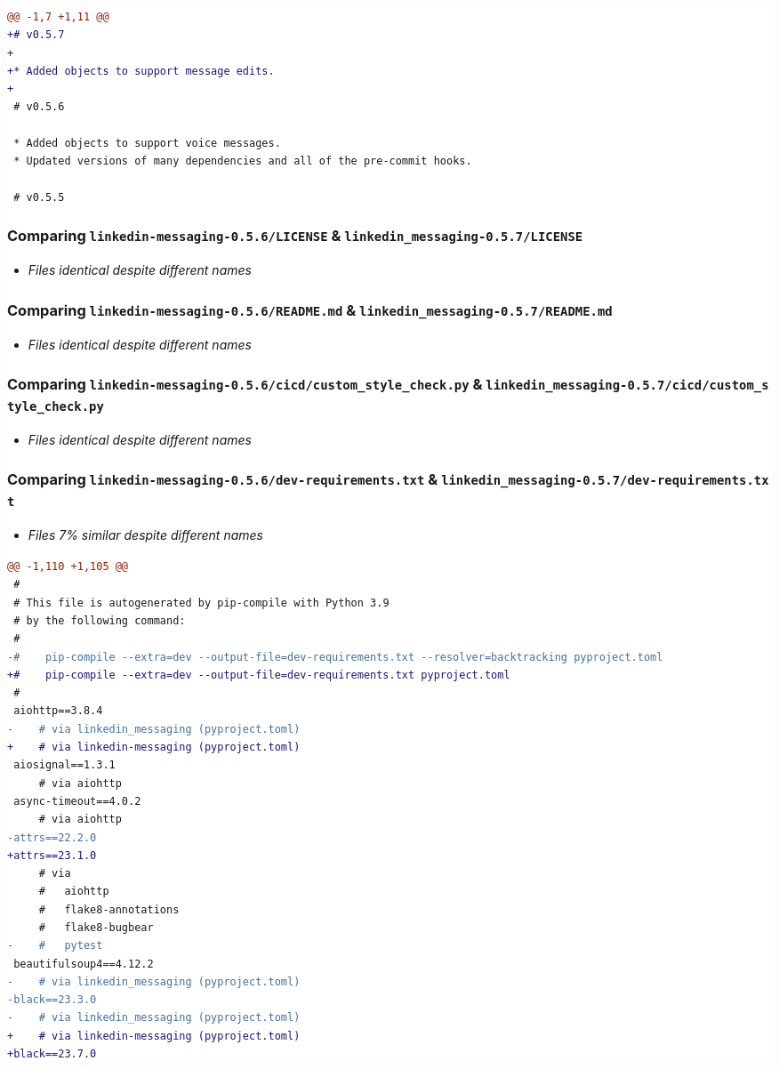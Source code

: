 ```diff
@@ -1,7 +1,11 @@
+# v0.5.7
+
+* Added objects to support message edits.
+
 # v0.5.6
 
 * Added objects to support voice messages.
 * Updated versions of many dependencies and all of the pre-commit hooks.
 
 # v0.5.5
```

### Comparing `linkedin-messaging-0.5.6/LICENSE` & `linkedin_messaging-0.5.7/LICENSE`

 * *Files identical despite different names*

### Comparing `linkedin-messaging-0.5.6/README.md` & `linkedin_messaging-0.5.7/README.md`

 * *Files identical despite different names*

### Comparing `linkedin-messaging-0.5.6/cicd/custom_style_check.py` & `linkedin_messaging-0.5.7/cicd/custom_style_check.py`

 * *Files identical despite different names*

### Comparing `linkedin-messaging-0.5.6/dev-requirements.txt` & `linkedin_messaging-0.5.7/dev-requirements.txt`

 * *Files 7% similar despite different names*

```diff
@@ -1,110 +1,105 @@
 #
 # This file is autogenerated by pip-compile with Python 3.9
 # by the following command:
 #
-#    pip-compile --extra=dev --output-file=dev-requirements.txt --resolver=backtracking pyproject.toml
+#    pip-compile --extra=dev --output-file=dev-requirements.txt pyproject.toml
 #
 aiohttp==3.8.4
-    # via linkedin_messaging (pyproject.toml)
+    # via linkedin-messaging (pyproject.toml)
 aiosignal==1.3.1
     # via aiohttp
 async-timeout==4.0.2
     # via aiohttp
-attrs==22.2.0
+attrs==23.1.0
     # via
     #   aiohttp
     #   flake8-annotations
     #   flake8-bugbear
-    #   pytest
 beautifulsoup4==4.12.2
-    # via linkedin_messaging (pyproject.toml)
-black==23.3.0
-    # via linkedin_messaging (pyproject.toml)
+    # via linkedin-messaging (pyproject.toml)
+black==23.7.0
```